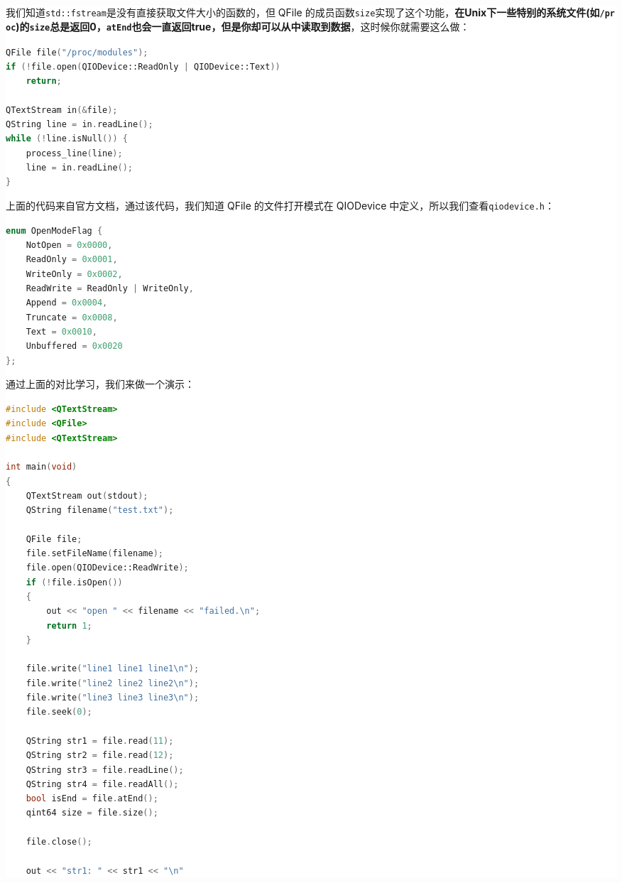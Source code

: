 我们知道`std::fstream`是没有直接获取文件大小的函数的，但 QFile 的成员函数`size`实现了这个功能，**在Unix下一些特别的系统文件(如`/proc`)的`size`总是返回0，`atEnd`也会一直返回true，但是你却可以从中读取到数据**，这时候你就需要这么做：

```c++
QFile file("/proc/modules");
if (!file.open(QIODevice::ReadOnly | QIODevice::Text))
	return;

QTextStream in(&file);
QString line = in.readLine();
while (!line.isNull()) {
	process_line(line);
	line = in.readLine();
}
```

上面的代码来自官方文档，通过该代码，我们知道 QFile 的文件打开模式在 QIODevice 中定义，所以我们查看`qiodevice.h`：

```c++
enum OpenModeFlag {
	NotOpen = 0x0000,
	ReadOnly = 0x0001,
	WriteOnly = 0x0002,
	ReadWrite = ReadOnly | WriteOnly,
	Append = 0x0004,
	Truncate = 0x0008,
	Text = 0x0010,
	Unbuffered = 0x0020
};
```

通过上面的对比学习，我们来做一个演示：

```c++
#include <QTextStream>
#include <QFile>
#include <QTextStream>

int main(void)
{
	QTextStream out(stdout);
	QString filename("test.txt");

	QFile file;
	file.setFileName(filename);
	file.open(QIODevice::ReadWrite);
	if (!file.isOpen())
	{
		out << "open " << filename << "failed.\n";
		return 1;
	}

	file.write("line1 line1 line1\n");
	file.write("line2 line2 line2\n");
	file.write("line3 line3 line3\n");
	file.seek(0);

	QString str1 = file.read(11);
	QString str2 = file.read(12);
	QString str3 = file.readLine();
	QString str4 = file.readAll();
	bool isEnd = file.atEnd();
	qint64 size = file.size();

	file.close();

	out << "str1: " << str1 << "\n"
```